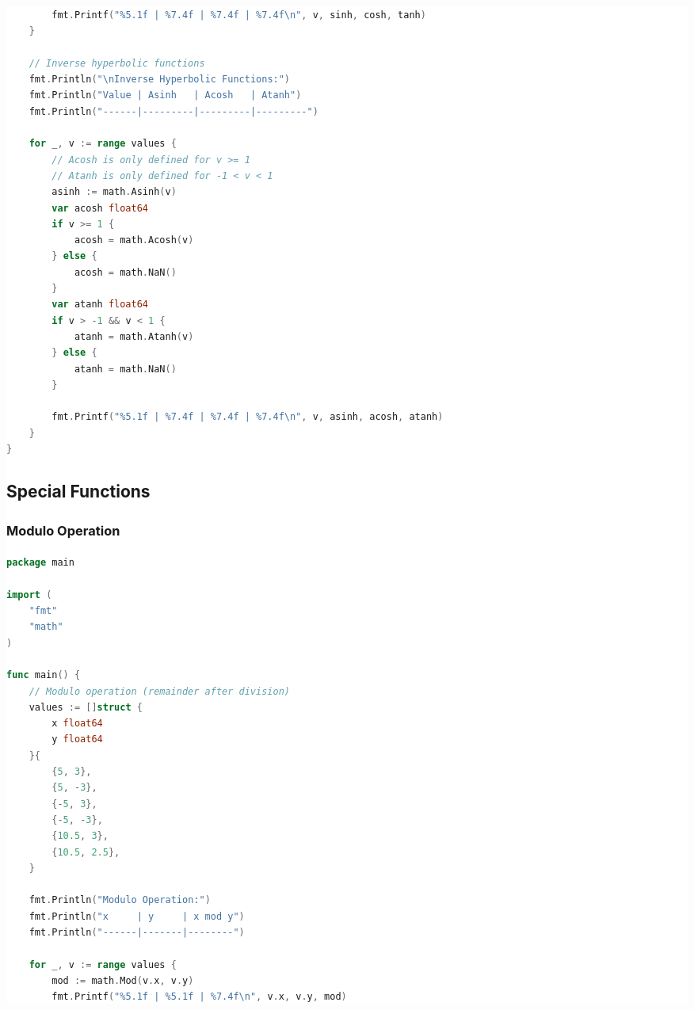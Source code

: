```go
        fmt.Printf("%5.1f | %7.4f | %7.4f | %7.4f\n", v, sinh, cosh, tanh)
    }
    
    // Inverse hyperbolic functions
    fmt.Println("\nInverse Hyperbolic Functions:")
    fmt.Println("Value | Asinh   | Acosh   | Atanh")
    fmt.Println("------|---------|---------|---------")
    
    for _, v := range values {
        // Acosh is only defined for v >= 1
        // Atanh is only defined for -1 < v < 1
        asinh := math.Asinh(v)
        var acosh float64
        if v >= 1 {
            acosh = math.Acosh(v)
        } else {
            acosh = math.NaN()
        }
        var atanh float64
        if v > -1 && v < 1 {
            atanh = math.Atanh(v)
        } else {
            atanh = math.NaN()
        }
        
        fmt.Printf("%5.1f | %7.4f | %7.4f | %7.4f\n", v, asinh, acosh, atanh)
    }
}
```

## Special Functions

### Modulo Operation

```go
package main

import (
    "fmt"
    "math"
)

func main() {
    // Modulo operation (remainder after division)
    values := []struct {
        x float64
        y float64
    }{
        {5, 3},
        {5, -3},
        {-5, 3},
        {-5, -3},
        {10.5, 3},
        {10.5, 2.5},
    }
    
    fmt.Println("Modulo Operation:")
    fmt.Println("x     | y     | x mod y")
    fmt.Println("------|-------|--------")
    
    for _, v := range values {
        mod := math.Mod(v.x, v.y)
        fmt.Printf("%5.1f | %5.1f | %7.4f\n", v.x, v.y, mod)
```